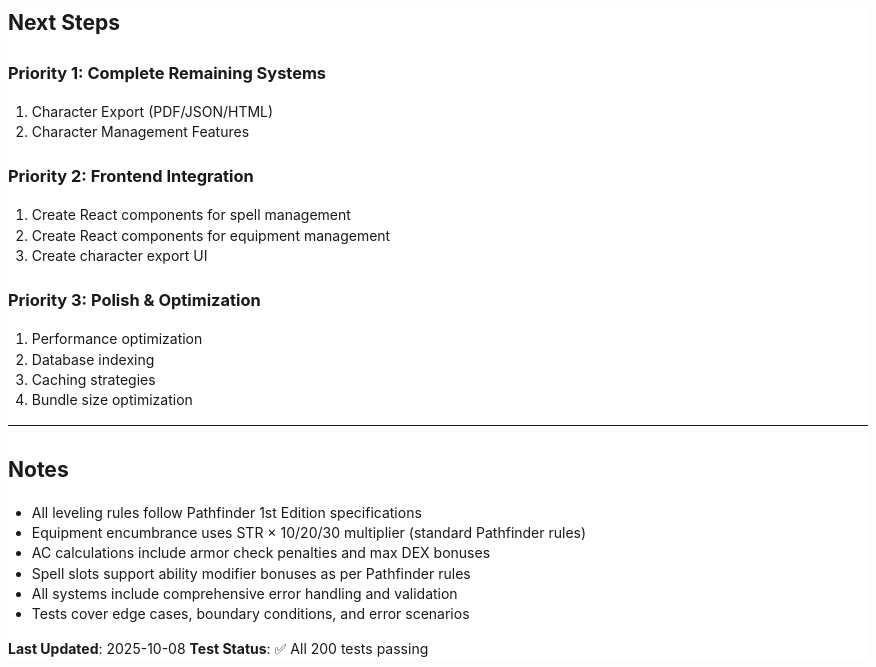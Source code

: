 
## Next Steps

### Priority 1: Complete Remaining Systems
1. Character Export (PDF/JSON/HTML)
2. Character Management Features

### Priority 2: Frontend Integration
1. Create React components for spell management
2. Create React components for equipment management
3. Create character export UI

### Priority 3: Polish & Optimization
1. Performance optimization
2. Database indexing
3. Caching strategies
4. Bundle size optimization

---

## Notes

- All leveling rules follow Pathfinder 1st Edition specifications
- Equipment encumbrance uses STR × 10/20/30 multiplier (standard Pathfinder rules)
- AC calculations include armor check penalties and max DEX bonuses
- Spell slots support ability modifier bonuses as per Pathfinder rules
- All systems include comprehensive error handling and validation
- Tests cover edge cases, boundary conditions, and error scenarios

**Last Updated**: 2025-10-08
**Test Status**: ✅ All 200 tests passing
